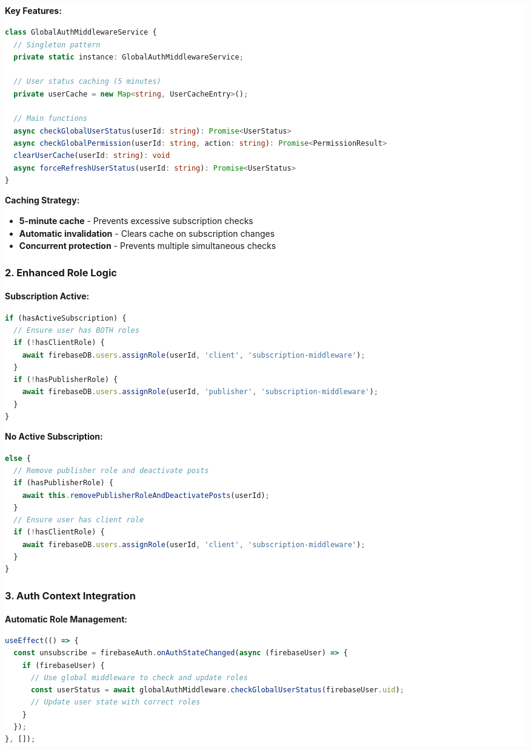 **Key Features:**
```typescript
class GlobalAuthMiddlewareService {
  // Singleton pattern
  private static instance: GlobalAuthMiddlewareService;
  
  // User status caching (5 minutes)
  private userCache = new Map<string, UserCacheEntry>();
  
  // Main functions
  async checkGlobalUserStatus(userId: string): Promise<UserStatus>
  async checkGlobalPermission(userId: string, action: string): Promise<PermissionResult>
  clearUserCache(userId: string): void
  async forceRefreshUserStatus(userId: string): Promise<UserStatus>
}
```

**Caching Strategy:**
- **5-minute cache** - Prevents excessive subscription checks
- **Automatic invalidation** - Clears cache on subscription changes
- **Concurrent protection** - Prevents multiple simultaneous checks

### **2. Enhanced Role Logic**

**Subscription Active:**
```typescript
if (hasActiveSubscription) {
  // Ensure user has BOTH roles
  if (!hasClientRole) {
    await firebaseDB.users.assignRole(userId, 'client', 'subscription-middleware');
  }
  if (!hasPublisherRole) {
    await firebaseDB.users.assignRole(userId, 'publisher', 'subscription-middleware');
  }
}
```

**No Active Subscription:**
```typescript
else {
  // Remove publisher role and deactivate posts
  if (hasPublisherRole) {
    await this.removePublisherRoleAndDeactivatePosts(userId);
  }
  // Ensure user has client role
  if (!hasClientRole) {
    await firebaseDB.users.assignRole(userId, 'client', 'subscription-middleware');
  }
}
```

### **3. Auth Context Integration**

**Automatic Role Management:**
```typescript
useEffect(() => {
  const unsubscribe = firebaseAuth.onAuthStateChanged(async (firebaseUser) => {
    if (firebaseUser) {
      // Use global middleware to check and update roles
      const userStatus = await globalAuthMiddleware.checkGlobalUserStatus(firebaseUser.uid);
      // Update user state with correct roles
    }
  });
}, []);
```
